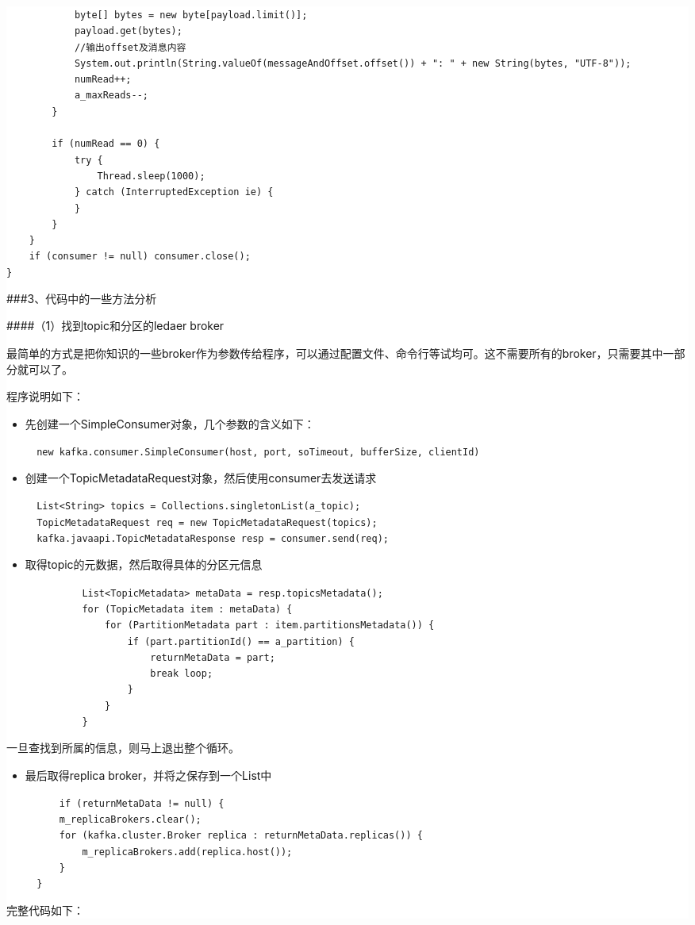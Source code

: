                 byte[] bytes = new byte[payload.limit()];
                payload.get(bytes);
                //输出offset及消息内容
                System.out.println(String.valueOf(messageAndOffset.offset()) + ": " + new String(bytes, "UTF-8"));
                numRead++;
                a_maxReads--;
            }
 
            if (numRead == 0) {
                try {
                    Thread.sleep(1000);
                } catch (InterruptedException ie) {
                }
            }
        }
        if (consumer != null) consumer.close();
    }



###3、代码中的一些方法分析

####（1）找到topic和分区的ledaer broker

最简单的方式是把你知识的一些broker作为参数传给程序，可以通过配置文件、命令行等试均可。这不需要所有的broker，只需要其中一部分就可以了。

程序说明如下：
* 先创建一个SimpleConsumer对象，几个参数的含义如下：

		new kafka.consumer.SimpleConsumer(host, port, soTimeout, bufferSize, clientId)

* 创建一个TopicMetadataRequest对象，然后使用consumer去发送请求

        List<String> topics = Collections.singletonList(a_topic);
        TopicMetadataRequest req = new TopicMetadataRequest(topics);
        kafka.javaapi.TopicMetadataResponse resp = consumer.send(req);

* 取得topic的元数据，然后取得具体的分区元信息

                List<TopicMetadata> metaData = resp.topicsMetadata();
                for (TopicMetadata item : metaData) {
                    for (PartitionMetadata part : item.partitionsMetadata()) {
                        if (part.partitionId() == a_partition) {
                            returnMetaData = part;
                            break loop;
                        }
                    }
                }
一旦查找到所属的信息，则马上退出整个循环。

* 最后取得replica broker，并将之保存到一个List中

	        if (returnMetaData != null) {
            m_replicaBrokers.clear();
            for (kafka.cluster.Broker replica : returnMetaData.replicas()) {
                m_replicaBrokers.add(replica.host());
            }
        }
完整代码如下：
